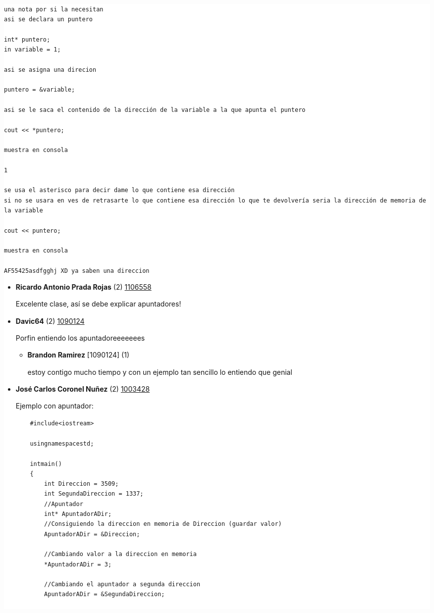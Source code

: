 	una nota por si la necesitan  
	asi se declara un puntero
	
	int* puntero;  
	in variable = 1;
	
	asi se asigna una direcion
	
	puntero = &variable;
	
	asi se le saca el contenido de la dirección de la variable a la que apunta el puntero
	
	cout << *puntero;
	
	muestra en consola
	
	1
	
	se usa el asterisco para decir dame lo que contiene esa dirección  
	si no se usara en ves de retrasarte lo que contiene esa dirección lo que te devolvería seria la dirección de memoria de la variable
	
	cout << puntero;
	
	muestra en consola
	
	AF55425asdfgghj XD ya saben una direccion

* **Ricardo Antonio Prada Rojas** (2) [1106558](https://platzi.com/comentario/1106558/) 

	Excelente clase, así se debe explicar apuntadores!

* **Davic64** (2) [1090124](https://platzi.com/comentario/1090124/) 

	Porfin entiendo los apuntadoreeeeeees

	* **Brandon Ramirez** [1090124] (1)

		estoy contigo mucho tiempo y con un ejemplo tan sencillo lo entiendo que genial

* **José Carlos Coronel Nuñez** (2) [1003428](https://platzi.com/comentario/1003428/) 

	Ejemplo con apuntador:
	``` 
	    #include<iostream>
	    
	    usingnamespacestd;
	    
	    intmain()
	    {
	        int Direccion = 3509;
	        int SegundaDireccion = 1337;
	        //Apuntador
	        int* ApuntadorADir;
	        //Consiguiendo la direccion en memoria de Direccion (guardar valor)
	        ApuntadorADir = &Direccion;
	    
	        //Cambiando valor a la direccion en memoria
	        *ApuntadorADir = 3;
	    
	        //Cambiando el apuntador a segunda direccion
	        ApuntadorADir = &SegundaDireccion;
	    